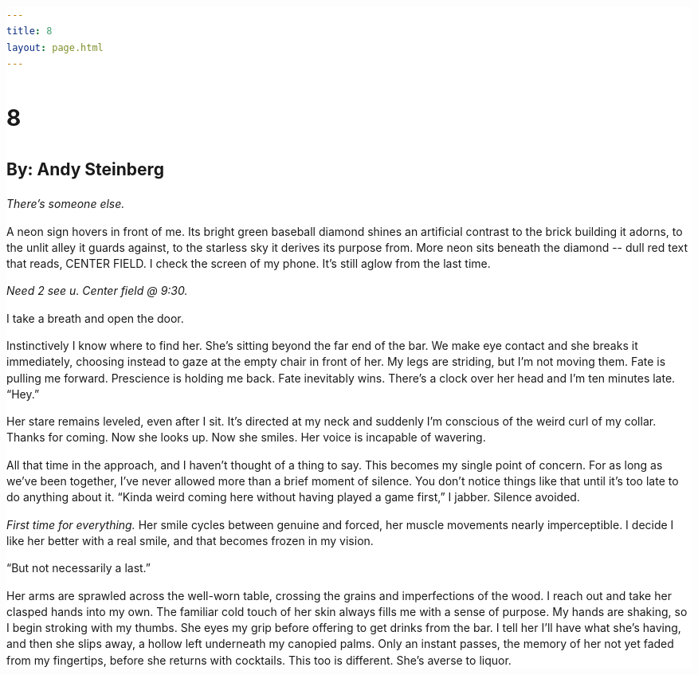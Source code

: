 ```yaml
---
title: 8
layout: page.html
---
```

# 8

## By: Andy Steinberg

*There’s someone else.*

A neon sign hovers in front of me. Its bright green baseball diamond shines
an artificial contrast to the brick building it adorns, to the unlit alley it guards
against, to the starless sky it derives its purpose from. More neon sits
beneath the diamond -- dull red text that reads, CENTER FIELD. I check the
screen of my phone. It’s still aglow from the last time.

*Need 2 see u. Center field @ 9:30.*

I take a breath and open the door.

Instinctively I know where to find her. She’s sitting beyond the far end of
the bar. We make eye contact and she breaks it immediately, choosing
instead to gaze at the empty chair in front of her. My legs are striding, but
I’m not moving them. Fate is pulling me forward. Prescience is holding me
back. Fate inevitably wins. There’s a clock over her head and I’m ten
minutes late. “Hey.”

Her stare remains leveled, even after I sit. It’s directed at my neck and
suddenly I’m conscious of the weird curl of my collar. Thanks for coming.
Now she looks up. Now she smiles. Her voice is incapable of wavering.

All that time in the approach, and I haven’t thought of a thing to say. This
becomes my single point of concern. For as long as we’ve been together,
I’ve never allowed more than a brief moment of silence. You don’t notice
things like that until it’s too late to do anything about it. “Kinda weird
coming here without having played a game first,” I jabber. Silence avoided.

*First time for everything.* Her smile cycles between genuine and forced, her
muscle movements nearly imperceptible. I decide I like her better with a
real smile, and that becomes frozen in my vision.

“But not necessarily a last.”

Her arms are sprawled across the well-worn table, crossing the grains and
imperfections of the wood. I reach out and take her clasped hands into my
own. The familiar cold touch of her skin always fills me with a sense of
purpose. My hands are shaking, so I begin stroking with my thumbs.
She eyes my grip before offering to get drinks from the bar. I tell her I’ll
have what she’s having, and then she slips away, a hollow left underneath
my canopied palms. Only an instant passes, the memory of her not yet
faded from my fingertips, before she returns with cocktails. This too is
different. She’s averse to liquor.
